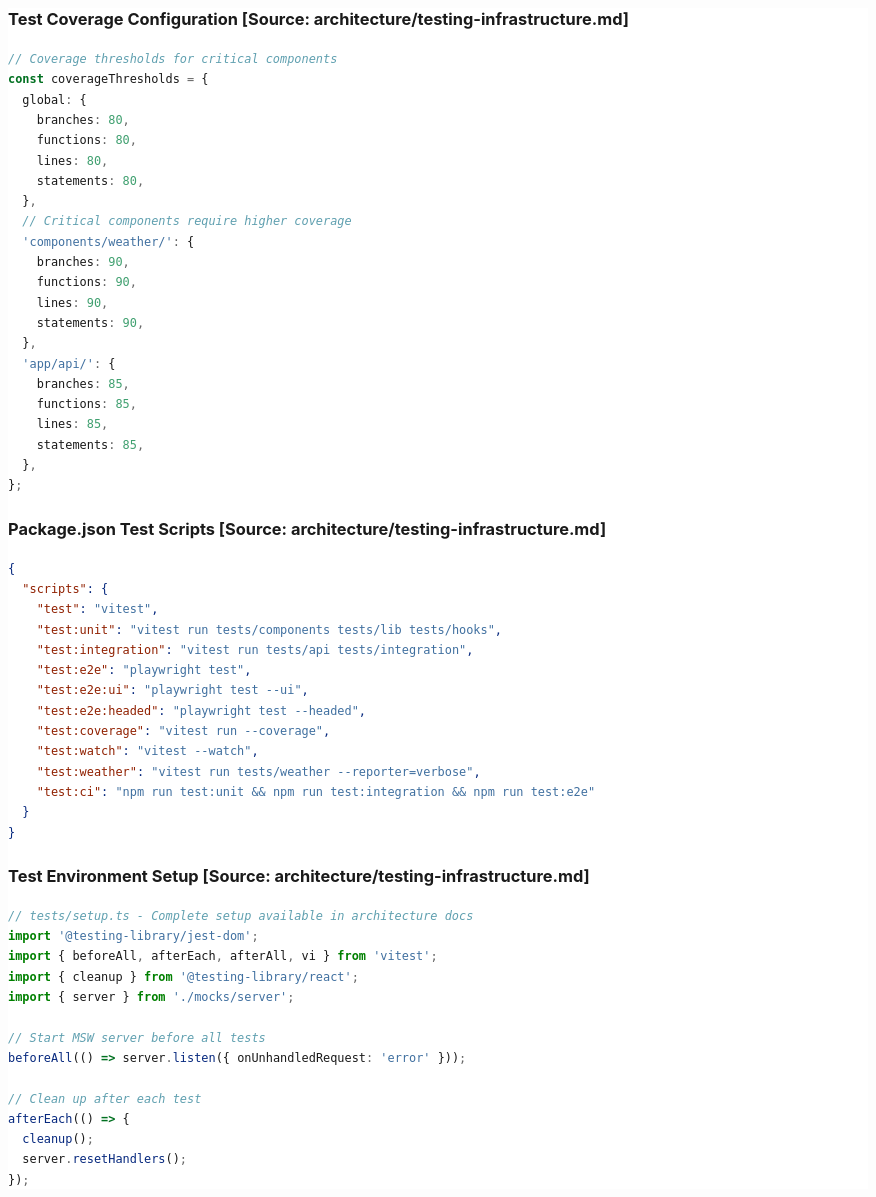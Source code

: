 ### Test Coverage Configuration [Source: architecture/testing-infrastructure.md]
```typescript
// Coverage thresholds for critical components
const coverageThresholds = {
  global: {
    branches: 80,
    functions: 80,
    lines: 80,
    statements: 80,
  },
  // Critical components require higher coverage
  'components/weather/': {
    branches: 90,
    functions: 90,
    lines: 90,
    statements: 90,
  },
  'app/api/': {
    branches: 85,
    functions: 85,
    lines: 85,
    statements: 85,
  },
};
```

### Package.json Test Scripts [Source: architecture/testing-infrastructure.md]
```json
{
  "scripts": {
    "test": "vitest",
    "test:unit": "vitest run tests/components tests/lib tests/hooks",
    "test:integration": "vitest run tests/api tests/integration", 
    "test:e2e": "playwright test",
    "test:e2e:ui": "playwright test --ui",
    "test:e2e:headed": "playwright test --headed",
    "test:coverage": "vitest run --coverage",
    "test:watch": "vitest --watch",
    "test:weather": "vitest run tests/weather --reporter=verbose",
    "test:ci": "npm run test:unit && npm run test:integration && npm run test:e2e"
  }
}
```

### Test Environment Setup [Source: architecture/testing-infrastructure.md]
```typescript
// tests/setup.ts - Complete setup available in architecture docs
import '@testing-library/jest-dom';
import { beforeAll, afterEach, afterAll, vi } from 'vitest';
import { cleanup } from '@testing-library/react';
import { server } from './mocks/server';

// Start MSW server before all tests
beforeAll(() => server.listen({ onUnhandledRequest: 'error' }));

// Clean up after each test
afterEach(() => {
  cleanup();
  server.resetHandlers();
});
```